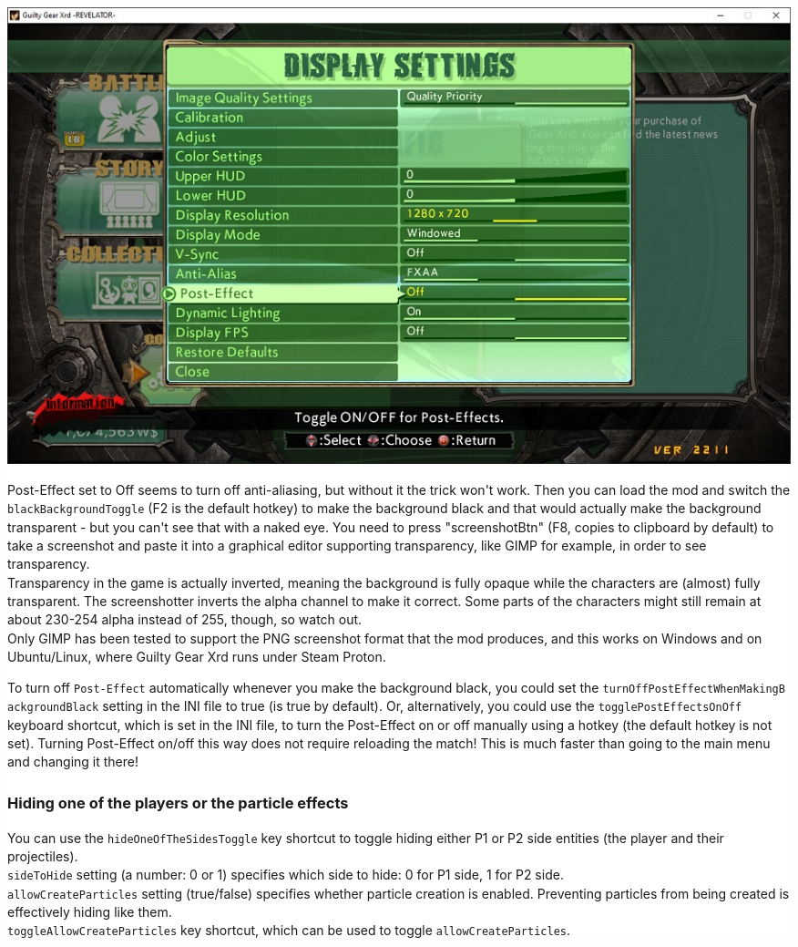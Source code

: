 ![Screenshot can't be viewed](posteffect_off.jpg)

Post-Effect set to Off seems to turn off anti-aliasing, but without it the trick won't work. Then you can load the mod and switch the `blackBackgroundToggle` (F2 is the default hotkey) to make the background black and that would actually make the background transparent - but you can't see that with a naked eye. You need to press "screenshotBtn" (F8, copies to clipboard by default) to take a screenshot and paste it into a graphical editor supporting transparency, like GIMP for example, in order to see transparency.  
Transparency in the game is actually inverted, meaning the background is fully opaque while the characters are (almost) fully transparent. The screenshotter inverts the alpha channel to make it correct. Some parts of the characters might still remain at about 230-254 alpha instead of 255, though, so watch out.  
Only GIMP has been tested to support the PNG screenshot format that the mod produces, and this works on Windows and on Ubuntu/Linux, where Guilty Gear Xrd runs under Steam Proton.

To turn off `Post-Effect` automatically whenever you make the background black, you could set the `turnOffPostEffectWhenMakingBackgroundBlack` setting in the INI file to true (is true by default). Or, alternatively, you could use the `togglePostEffectsOnOff` keyboard shortcut, which is set in the INI file, to turn the Post-Effect on or off manually using a hotkey (the default hotkey is not set). Turning Post-Effect on/off this way does not require reloading the match! This is much faster than going to the main menu and changing it there!

### Hiding one of the players or the particle effects

You can use the `hideOneOfTheSidesToggle` key shortcut to toggle hiding either P1 or P2 side entities (the player and their projectiles).  
`sideToHide` setting (a number: 0 or 1) specifies which side to hide: 0 for P1 side, 1 for P2 side.  
`allowCreateParticles` setting (true/false) specifies whether particle creation is enabled. Preventing particles from being created is effectively hiding like them.  
`toggleAllowCreateParticles` key shortcut, which can be used to toggle `allowCreateParticles`.
